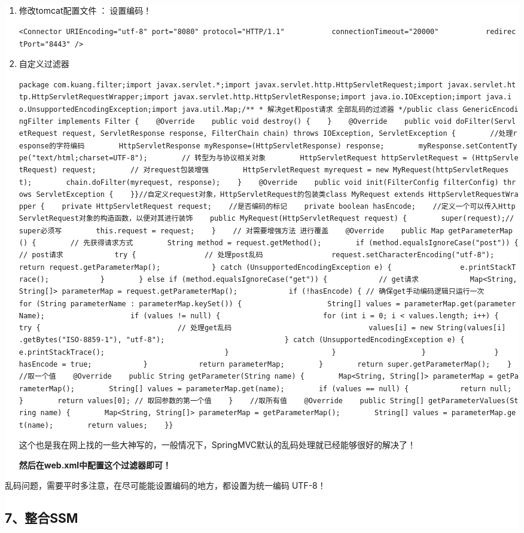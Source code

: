 1. 修改tomcat配置文件 ： 设置编码！

   ```
   <Connector URIEncoding="utf-8" port="8080" protocol="HTTP/1.1"           connectionTimeout="20000"           redirectPort="8443" />
   ```

2. 自定义过滤器

   ```
   package com.kuang.filter;import javax.servlet.*;import javax.servlet.http.HttpServletRequest;import javax.servlet.http.HttpServletRequestWrapper;import javax.servlet.http.HttpServletResponse;import java.io.IOException;import java.io.UnsupportedEncodingException;import java.util.Map;/** * 解决get和post请求 全部乱码的过滤器 */public class GenericEncodingFilter implements Filter {    @Override    public void destroy() {    }    @Override    public void doFilter(ServletRequest request, ServletResponse response, FilterChain chain) throws IOException, ServletException {        //处理response的字符编码        HttpServletResponse myResponse=(HttpServletResponse) response;        myResponse.setContentType("text/html;charset=UTF-8");        // 转型为与协议相关对象        HttpServletRequest httpServletRequest = (HttpServletRequest) request;        // 对request包装增强        HttpServletRequest myrequest = new MyRequest(httpServletRequest);        chain.doFilter(myrequest, response);    }    @Override    public void init(FilterConfig filterConfig) throws ServletException {    }}//自定义request对象，HttpServletRequest的包装类class MyRequest extends HttpServletRequestWrapper {    private HttpServletRequest request;    //是否编码的标记    private boolean hasEncode;    //定义一个可以传入HttpServletRequest对象的构造函数，以便对其进行装饰    public MyRequest(HttpServletRequest request) {        super(request);// super必须写        this.request = request;    }    // 对需要增强方法 进行覆盖    @Override    public Map getParameterMap() {        // 先获得请求方式        String method = request.getMethod();        if (method.equalsIgnoreCase("post")) {            // post请求            try {                // 处理post乱码                request.setCharacterEncoding("utf-8");                return request.getParameterMap();            } catch (UnsupportedEncodingException e) {                e.printStackTrace();            }        } else if (method.equalsIgnoreCase("get")) {            // get请求            Map<String, String[]> parameterMap = request.getParameterMap();            if (!hasEncode) { // 确保get手动编码逻辑只运行一次                for (String parameterName : parameterMap.keySet()) {                    String[] values = parameterMap.get(parameterName);                    if (values != null) {                        for (int i = 0; i < values.length; i++) {                            try {                                // 处理get乱码                                values[i] = new String(values[i]                                        .getBytes("ISO-8859-1"), "utf-8");                            } catch (UnsupportedEncodingException e) {                                e.printStackTrace();                            }                        }                    }                }                hasEncode = true;            }            return parameterMap;        }        return super.getParameterMap();    }    //取一个值    @Override    public String getParameter(String name) {        Map<String, String[]> parameterMap = getParameterMap();        String[] values = parameterMap.get(name);        if (values == null) {            return null;        }        return values[0]; // 取回参数的第一个值    }    //取所有值    @Override    public String[] getParameterValues(String name) {        Map<String, String[]> parameterMap = getParameterMap();        String[] values = parameterMap.get(name);        return values;    }}
   ```

   这个也是我在网上找的一些大神写的，一般情况下，SpringMVC默认的乱码处理就已经能够很好的解决了！

   **然后在web.xml中配置这个过滤器即可！**

乱码问题，需要平时多注意，在尽可能能设置编码的地方，都设置为统一编码 UTF-8！

## 7、整合SSM
